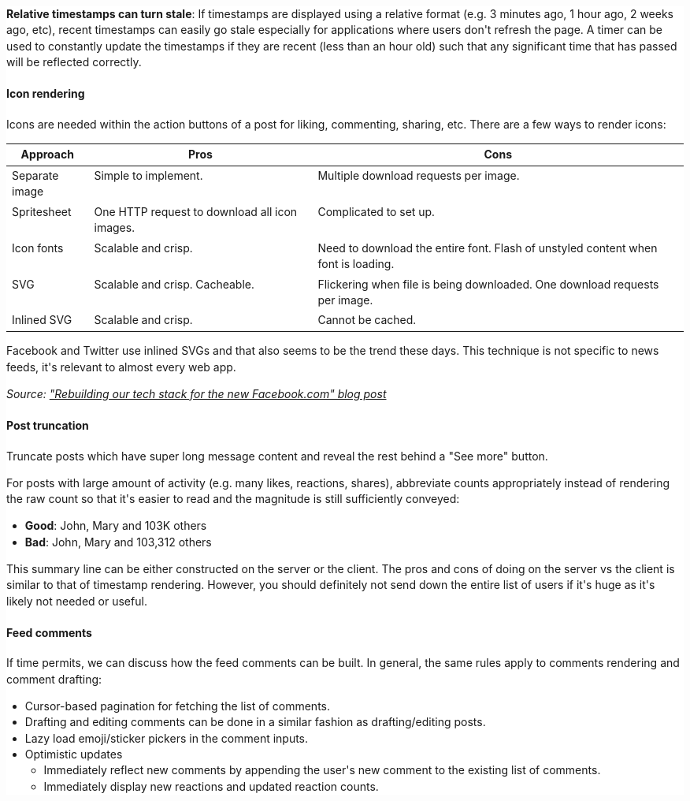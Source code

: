 **Relative timestamps can turn stale**: If timestamps are displayed using a relative format (e.g. 3 minutes ago, 1 hour ago, 2 weeks ago, etc), recent timestamps can easily go stale especially for applications where users don't refresh the page. A timer can be used to constantly update the timestamps if they are recent (less than an hour old) such that any significant time that has passed will be reflected correctly.

#### Icon rendering

Icons are needed within the action buttons of a post for liking, commenting, sharing, etc. There are a few ways to render icons:

| Approach       | Pros                                          | Cons                                                                              |
| -------------- | --------------------------------------------- | --------------------------------------------------------------------------------- |
| Separate image | Simple to implement.                          | Multiple download requests per image.                                             |
| Spritesheet    | One HTTP request to download all icon images. | Complicated to set up.                                                            |
| Icon fonts     | Scalable and crisp.                           | Need to download the entire font. Flash of unstyled content when font is loading. |
| SVG            | Scalable and crisp. Cacheable.                | Flickering when file is being downloaded. One download requests per image.        |
| Inlined SVG    | Scalable and crisp.                           | Cannot be cached.                                                                 |
Facebook and Twitter use inlined SVGs and that also seems to be the trend these days. This technique is not specific to news feeds, it's relevant to almost every web app.

_Source: ["Rebuilding our tech stack for the new Facebook.com" blog post](https://engineering.fb.com/2020/05/08/web/facebook-redesign/)_

#### Post truncation

Truncate posts which have super long message content and reveal the rest behind a "See more" button.

For posts with large amount of activity (e.g. many likes, reactions, shares), abbreviate counts appropriately instead of rendering the raw count so that it's easier to read and the magnitude is still sufficiently conveyed:

- **Good**: John, Mary and 103K others
- **Bad**: John, Mary and 103,312 others

This summary line can be either constructed on the server or the client. The pros and cons of doing on the server vs the client is similar to that of timestamp rendering. However, you should definitely not send down the entire list of users if it's huge as it's likely not needed or useful.

#### Feed comments

If time permits, we can discuss how the feed comments can be built. In general, the same rules apply to comments rendering and comment drafting:

- Cursor-based pagination for fetching the list of comments.
- Drafting and editing comments can be done in a similar fashion as drafting/editing posts.
- Lazy load emoji/sticker pickers in the comment inputs.
- Optimistic updates
    - Immediately reflect new comments by appending the user's new comment to the existing list of comments.
    - Immediately display new reactions and updated reaction counts.
